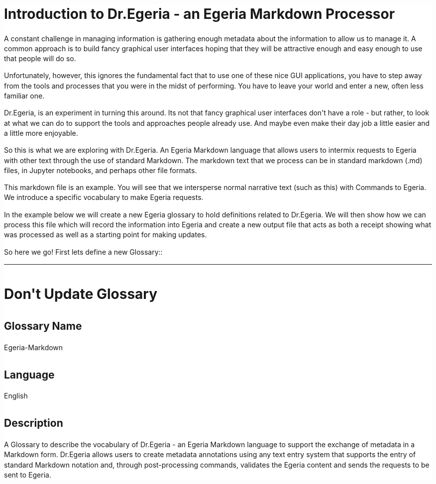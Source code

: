 # Introduction to Dr.Egeria - an Egeria Markdown Processor


A constant challenge in managing information is gathering enough metadata about the information to
allow us to manage it. A common approach is to build fancy graphical user interfaces hoping that they
will be attractive enough and easy enough to use that people will do so.

Unfortunately, however, this ignores the fundamental fact that to use one of these nice GUI
applications, you have to step away from the tools and processes that you were in the midst of performing.
You have to leave your world and enter a new, often less familiar one.

Dr.Egeria, is an experiment in turning this around. Its not that fancy graphical user
interfaces don't have a role - but rather, to look at what we can do to support the
tools and approaches people already use. And maybe even make their day job a little
easier and a little more enjoyable.

So this is what we are exploring with Dr.Egeria. An Egeria Markdown language that allows
users to intermix requests to Egeria with other text through the use of standard Markdown. The markdown text
that we process can be in standard markdown (.md) files, in Jupyter notebooks, and perhaps other file formats.

This markdown file is an example. You will see that we intersperse normal narrative text (such as this)
with Commands to Egeria. We introduce a specific vocabulary to make Egeria requests.

In the example below we will create a new Egeria glossary to hold definitions related to Dr.Egeria.
We will then show how we can process this file which will record the information into Egeria and create a new
output file that acts as both a receipt showing what was processed as well as a starting point for making updates.

So here we go! First lets define a new Glossary::

___

# Don't Update Glossary

## Glossary Name

Egeria-Markdown

## Language

English

## Description

A Glossary to describe the vocabulary of Dr.Egeria - an Egeria Markdown language to support the exchange of metadata in a Markdown form.
Dr.Egeria allows users to create metadata annotations using any text entry system that supports the entry of standard Markdown
notation and, through post-processing
commands, validates the Egeria content and sends the requests to be sent to Egeria.
